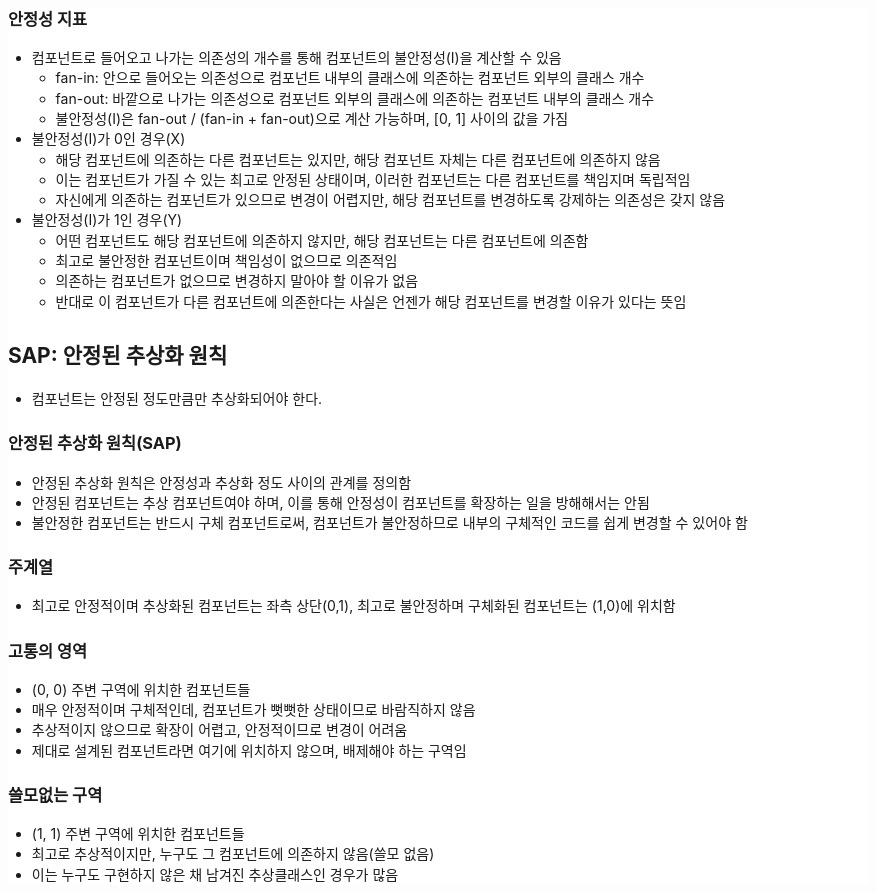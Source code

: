 ### 안정성 지표

- 컴포넌트로 들어오고 나가는 의존성의 개수를 통해 컴포넌트의 불안정성(I)을 계산할 수 있음
    - fan-in: 안으로 들어오는 의존성으로 컴포넌트 내부의 클래스에 의존하는 컴포넌트 외부의 클래스 개수
    - fan-out: 바깥으로 나가는 의존성으로 컴포넌트 외부의 클래스에 의존하는 컴포넌트 내부의 클래스 개수
    - 불안정성(I)은 fan-out / (fan-in + fan-out)으로 계산 가능하며, [0, 1] 사이의 값을 가짐
- 불안정성(I)가 0인 경우(X)
    - 해당 컴포넌트에 의존하는 다른 컴포넌트는 있지만, 해당 컴포넌트 자체는 다른 컴포넌트에 의존하지 않음
    - 이는 컴포넌트가 가질 수 있는 최고로 안정된 상태이며, 이러한 컴포넌트는 다른 컴포넌트를 책임지며 독립적임
    - 자신에게 의존하는 컴포넌트가 있으므로 변경이 어렵지만, 해당 컴포넌트를 변경하도록 강제하는 의존성은 갖지 않음
- 불안정성(I)가 1인 경우(Y)
    - 어떤 컴포넌트도 해당 컴포넌트에 의존하지 않지만, 해당 컴포넌트는 다른 컴포넌트에 의존함
    - 최고로 불안정한 컴포넌트이며 책임성이 없으므로 의존적임
    - 의존하는 컴포넌트가 없으므로 변경하지 말아야 할 이유가 없음
    - 반대로 이 컴포넌트가 다른 컴포넌트에 의존한다는 사실은 언젠가 해당 컴포넌트를 변경할 이유가 있다는 뜻임

## **SAP: 안정된 추상화 원칙**

- 컴포넌트는 안정된 정도만큼만 추상화되어야 한다.

### 안정된 추상화 원칙(SAP)

- 안정된 추상화 원칙은 안정성과 추상화 정도 사이의 관계를 정의함
- 안정된 컴포넌트는 추상 컴포넌트여야 하며, 이를 통해 안정성이 컴포넌트를 확장하는 일을 방해해서는 안됨
- 불안정한 컴포넌트는 반드시 구체 컴포넌트로써, 컴포넌트가 불안정하므로 내부의 구체적인 코드를 쉽게 변경할 수 있어야 함

### 주계열

- 최고로 안정적이며 추상화된 컴포넌트는 좌측 상단(0,1), 최고로 불안정하며 구체화된 컴포넌트는 (1,0)에 위치함

### 고통의 영역

- (0, 0) 주변 구역에 위치한 컴포넌트들
- 매우 안정적이며 구체적인데, 컴포넌트가 뻣뻣한 상태이므로 바람직하지 않음
- 추상적이지 않으므로 확장이 어렵고, 안정적이므로 변경이 어려움
- 제대로 설계된 컴포넌트라면 여기에 위치하지 않으며, 배제해야 하는 구역임

### 쓸모없는 구역

- (1, 1) 주변 구역에 위치한 컴포넌트들
- 최고로 추상적이지만, 누구도 그 컴포넌트에 의존하지 않음(쓸모 없음)
- 이는 누구도 구현하지 않은 채 남겨진 추상클래스인 경우가 많음